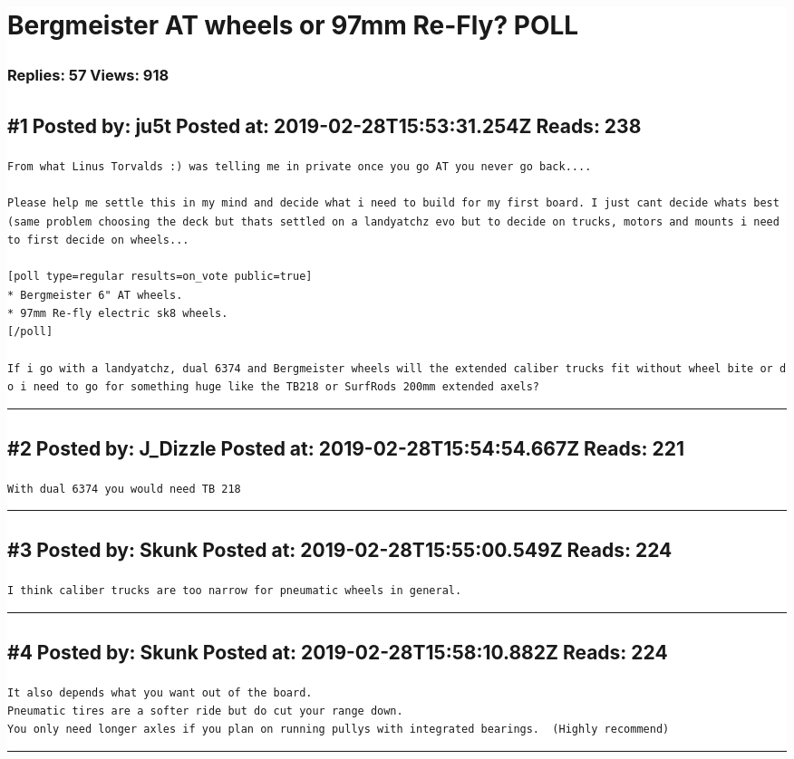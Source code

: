 # Bergmeister AT wheels or 97mm Re-Fly? POLL

### Replies: 57 Views: 918

## \#1 Posted by: ju5t Posted at: 2019-02-28T15:53:31.254Z Reads: 238

```
From what Linus Torvalds :) was telling me in private once you go AT you never go back....

Please help me settle this in my mind and decide what i need to build for my first board. I just cant decide whats best (same problem choosing the deck but thats settled on a landyatchz evo but to decide on trucks, motors and mounts i need to first decide on wheels...

[poll type=regular results=on_vote public=true]
* Bergmeister 6" AT wheels.
* 97mm Re-fly electric sk8 wheels.
[/poll]

If i go with a landyatchz, dual 6374 and Bergmeister wheels will the extended caliber trucks fit without wheel bite or do i need to go for something huge like the TB218 or SurfRods 200mm extended axels?
```

---
## \#2 Posted by: J_Dizzle Posted at: 2019-02-28T15:54:54.667Z Reads: 221

```
With dual 6374 you would need TB 218
```

---
## \#3 Posted by: Skunk Posted at: 2019-02-28T15:55:00.549Z Reads: 224

```
I think caliber trucks are too narrow for pneumatic wheels in general.
```

---
## \#4 Posted by: Skunk Posted at: 2019-02-28T15:58:10.882Z Reads: 224

```
It also depends what you want out of the board.  
Pneumatic tires are a softer ride but do cut your range down.
You only need longer axles if you plan on running pullys with integrated bearings.  (Highly recommend)
```

---